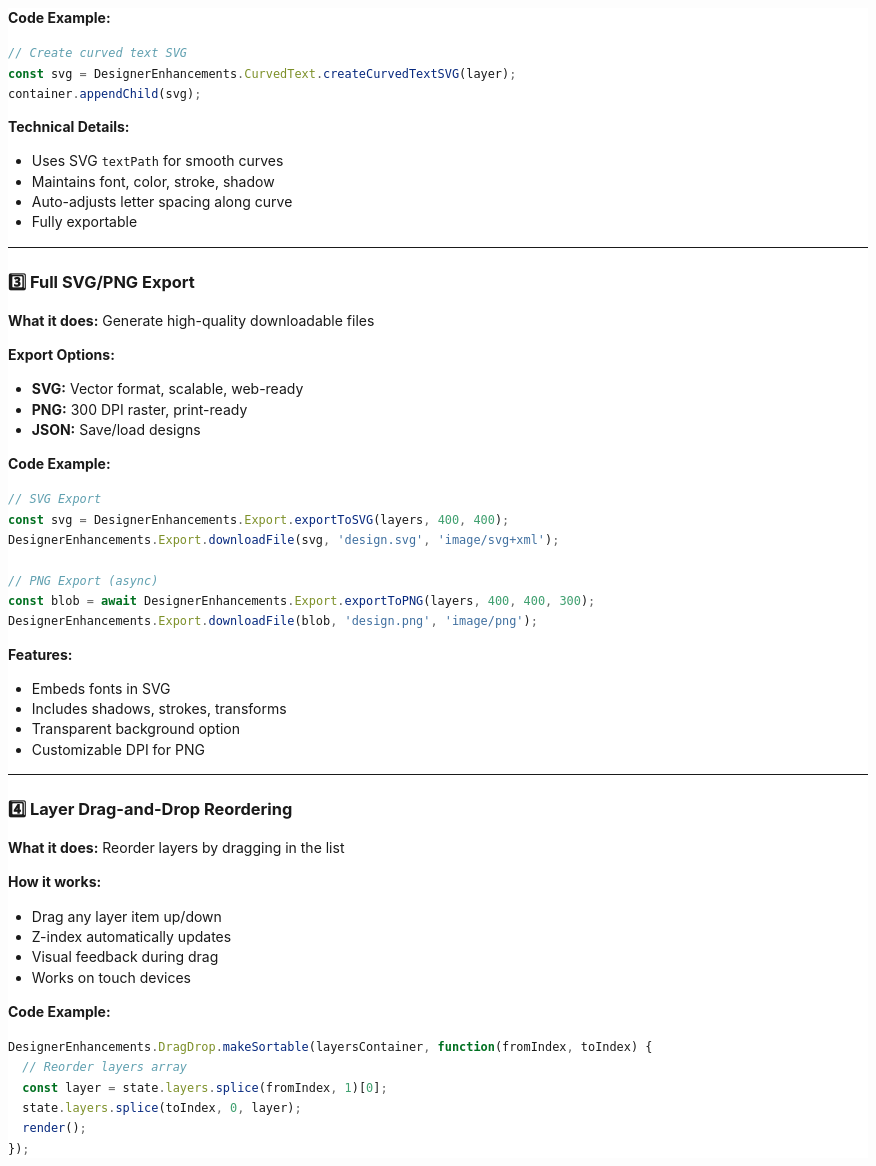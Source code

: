 **Code Example:**
```javascript
// Create curved text SVG
const svg = DesignerEnhancements.CurvedText.createCurvedTextSVG(layer);
container.appendChild(svg);
```

**Technical Details:**
- Uses SVG `textPath` for smooth curves
- Maintains font, color, stroke, shadow
- Auto-adjusts letter spacing along curve
- Fully exportable

---

### 3️⃣ Full SVG/PNG Export

**What it does:** Generate high-quality downloadable files

**Export Options:**
- **SVG:** Vector format, scalable, web-ready
- **PNG:** 300 DPI raster, print-ready
- **JSON:** Save/load designs

**Code Example:**
```javascript
// SVG Export
const svg = DesignerEnhancements.Export.exportToSVG(layers, 400, 400);
DesignerEnhancements.Export.downloadFile(svg, 'design.svg', 'image/svg+xml');

// PNG Export (async)
const blob = await DesignerEnhancements.Export.exportToPNG(layers, 400, 400, 300);
DesignerEnhancements.Export.downloadFile(blob, 'design.png', 'image/png');
```

**Features:**
- Embeds fonts in SVG
- Includes shadows, strokes, transforms
- Transparent background option
- Customizable DPI for PNG

---

### 4️⃣ Layer Drag-and-Drop Reordering

**What it does:** Reorder layers by dragging in the list

**How it works:**
- Drag any layer item up/down
- Z-index automatically updates
- Visual feedback during drag
- Works on touch devices

**Code Example:**
```javascript
DesignerEnhancements.DragDrop.makeSortable(layersContainer, function(fromIndex, toIndex) {
  // Reorder layers array
  const layer = state.layers.splice(fromIndex, 1)[0];
  state.layers.splice(toIndex, 0, layer);
  render();
});
```

